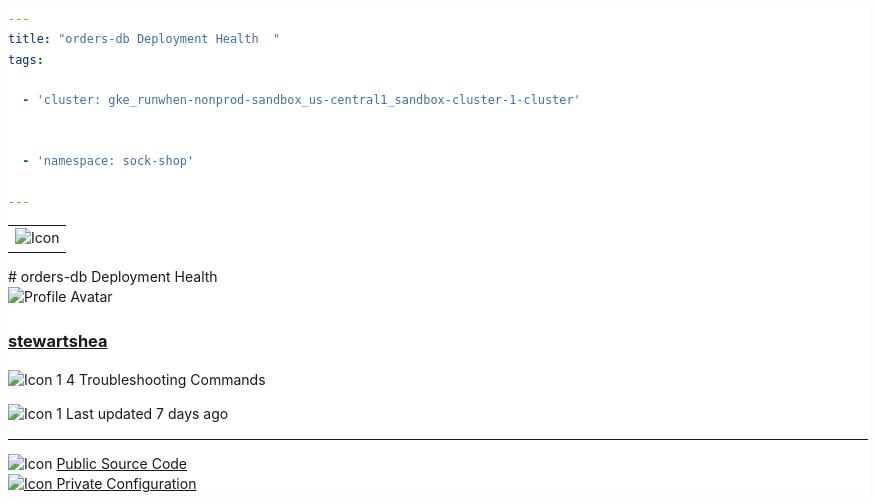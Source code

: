 ```yaml
---
title: "orders-db Deployment Health  "
tags: 

  - 'cluster: gke_runwhen-nonprod-sandbox_us-central1_sandbox-cluster-1-cluster'


  - 'namespace: sock-shop'

---
```


<table class="invisible-table">
  <tr>
    <td class="icon-cell">
      <img src="https://storage.googleapis.com/runwhen-nonprod-shared-images/icons/kubernetes/resources/labeled/deploy.svg" alt="Icon" />
    </td>
  </tr>
</table>
# orders-db Deployment Health    
<div class="author-block">
  <img src="/github_profile_cache/stewartshea_icon.png" alt="Profile Avatar" class="author-avatar">
  <div class="author-info">
    <a href="https://github.com/stewartshea" target="_blank">
    <h3 class="author-name">stewartshea</a></h3>
  <p class="author-bio">
      <img src="https://storage.googleapis.com/runwhen-nonprod-shared-images/icons/terminal.svg" alt="Icon 1" class="bio-icon">
    4 Troubleshooting Commands</p>
      <p class="author-bio">
     <img src="https://storage.googleapis.com/runwhen-nonprod-shared-images/icons/calendar_month.svg" alt="Icon 1" class="bio-icon">
    Last updated 7 days ago </p>
  </div>
</div>
  

<p></p>
<hr class="custom-hr">
<div class="command-header-grid">
  <div class="grid-item">
    <img class="card-icon" src="https://storage.googleapis.com/runwhen-nonprod-shared-images/icons/public.svg" alt="Icon">
    <a href="https://github.com/runwhen-contrib/rw-cli-codecollection/tree/main/codebundles/k8s-deployment-healthcheck/runbook.robot" target="_blank">Public Source Code</a>
  </div>

  <div class="grid-item">
    <a href="#" id="configLink" onclick="return false;">
      <img class="card-icon" src="https://storage.googleapis.com/runwhen-nonprod-shared-images/icons/lock.svg" alt="Icon">
      Private Configuration
    </a>
  </div>

